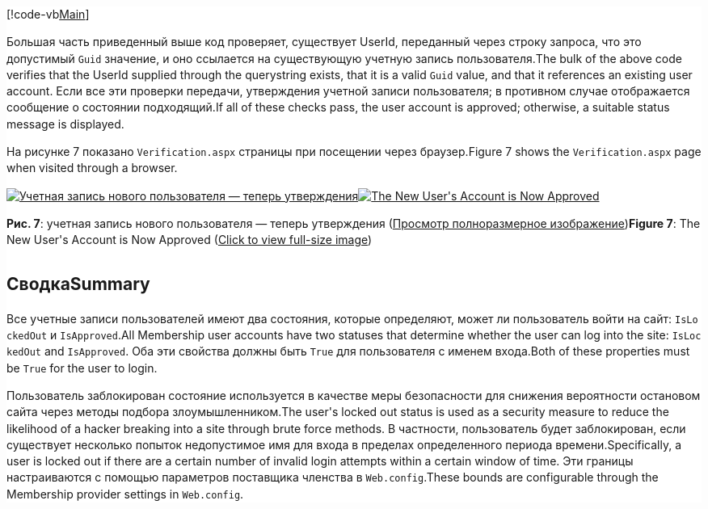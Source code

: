 [!code-vb[Main](unlocking-and-approving-user-accounts-vb/samples/sample5.vb)]

<span data-ttu-id="9d6e1-274">Большая часть приведенный выше код проверяет, существует UserId, переданный через строку запроса, что это допустимый `Guid` значение, и оно ссылается на существующую учетную запись пользователя.</span><span class="sxs-lookup"><span data-stu-id="9d6e1-274">The bulk of the above code verifies that the UserId supplied through the querystring exists, that it is a valid `Guid` value, and that it references an existing user account.</span></span> <span data-ttu-id="9d6e1-275">Если все эти проверки передачи, утверждения учетной записи пользователя; в противном случае отображается сообщение о состоянии подходящий.</span><span class="sxs-lookup"><span data-stu-id="9d6e1-275">If all of these checks pass, the user account is approved; otherwise, a suitable status message is displayed.</span></span>

<span data-ttu-id="9d6e1-276">На рисунке 7 показано `Verification.aspx` страницы при посещении через браузер.</span><span class="sxs-lookup"><span data-stu-id="9d6e1-276">Figure 7 shows the `Verification.aspx` page when visited through a browser.</span></span>


<span data-ttu-id="9d6e1-277">[![Учетная запись нового пользователя — теперь утверждения](unlocking-and-approving-user-accounts-vb/_static/image20.png)](unlocking-and-approving-user-accounts-vb/_static/image19.png)</span><span class="sxs-lookup"><span data-stu-id="9d6e1-277">[![The New User's Account is Now Approved](unlocking-and-approving-user-accounts-vb/_static/image20.png)](unlocking-and-approving-user-accounts-vb/_static/image19.png)</span></span>

<span data-ttu-id="9d6e1-278">**Рис. 7**: учетная запись нового пользователя — теперь утверждения ([Просмотр полноразмерное изображение](unlocking-and-approving-user-accounts-vb/_static/image21.png))</span><span class="sxs-lookup"><span data-stu-id="9d6e1-278">**Figure 7**: The New User's Account is Now Approved  ([Click to view full-size image](unlocking-and-approving-user-accounts-vb/_static/image21.png))</span></span>


## <a name="summary"></a><span data-ttu-id="9d6e1-279">Сводка</span><span class="sxs-lookup"><span data-stu-id="9d6e1-279">Summary</span></span>

<span data-ttu-id="9d6e1-280">Все учетные записи пользователей имеют два состояния, которые определяют, может ли пользователь войти на сайт: `IsLockedOut` и `IsApproved`.</span><span class="sxs-lookup"><span data-stu-id="9d6e1-280">All Membership user accounts have two statuses that determine whether the user can log into the site: `IsLockedOut` and `IsApproved`.</span></span> <span data-ttu-id="9d6e1-281">Оба эти свойства должны быть `True` для пользователя с именем входа.</span><span class="sxs-lookup"><span data-stu-id="9d6e1-281">Both of these properties must be `True` for the user to login.</span></span>

<span data-ttu-id="9d6e1-282">Пользователь заблокирован состояние используется в качестве меры безопасности для снижения вероятности остановом сайта через методы подбора злоумышленником.</span><span class="sxs-lookup"><span data-stu-id="9d6e1-282">The user's locked out status is used as a security measure to reduce the likelihood of a hacker breaking into a site through brute force methods.</span></span> <span data-ttu-id="9d6e1-283">В частности, пользователь будет заблокирован, если существует несколько попыток недопустимое имя для входа в пределах определенного периода времени.</span><span class="sxs-lookup"><span data-stu-id="9d6e1-283">Specifically, a user is locked out if there are a certain number of invalid login attempts within a certain window of time.</span></span> <span data-ttu-id="9d6e1-284">Эти границы настраиваются с помощью параметров поставщика членства в `Web.config`.</span><span class="sxs-lookup"><span data-stu-id="9d6e1-284">These bounds are configurable through the Membership provider settings in `Web.config`.</span></span>
